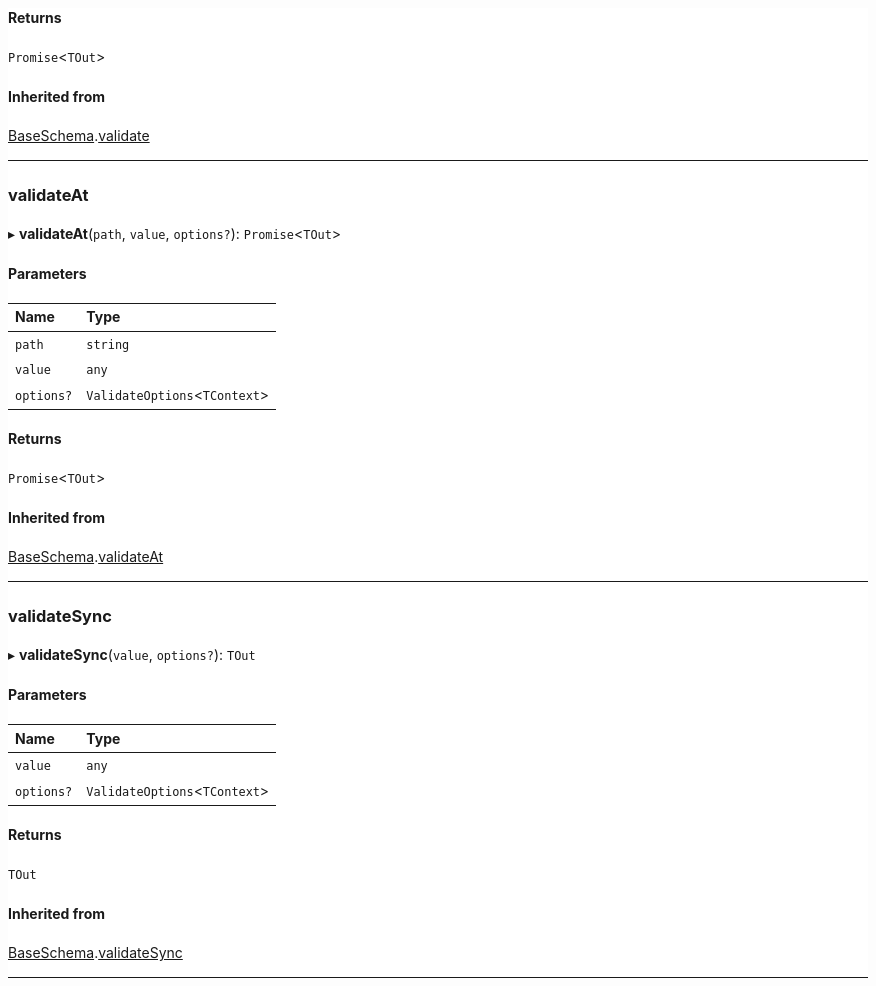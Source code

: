 #### Returns

`Promise`<`TOut`\>

#### Inherited from

[BaseSchema](yup.BaseSchema).[validate](yup.BaseSchema#validate)

___

### validateAt

▸ **validateAt**(`path`, `value`, `options?`): `Promise`<`TOut`\>

#### Parameters

| Name | Type |
| :------ | :------ |
| `path` | `string` |
| `value` | `any` |
| `options?` | `ValidateOptions`<`TContext`\> |

#### Returns

`Promise`<`TOut`\>

#### Inherited from

[BaseSchema](yup.BaseSchema).[validateAt](yup.BaseSchema#validateat)

___

### validateSync

▸ **validateSync**(`value`, `options?`): `TOut`

#### Parameters

| Name | Type |
| :------ | :------ |
| `value` | `any` |
| `options?` | `ValidateOptions`<`TContext`\> |

#### Returns

`TOut`

#### Inherited from

[BaseSchema](yup.BaseSchema).[validateSync](yup.BaseSchema#validatesync)

___

